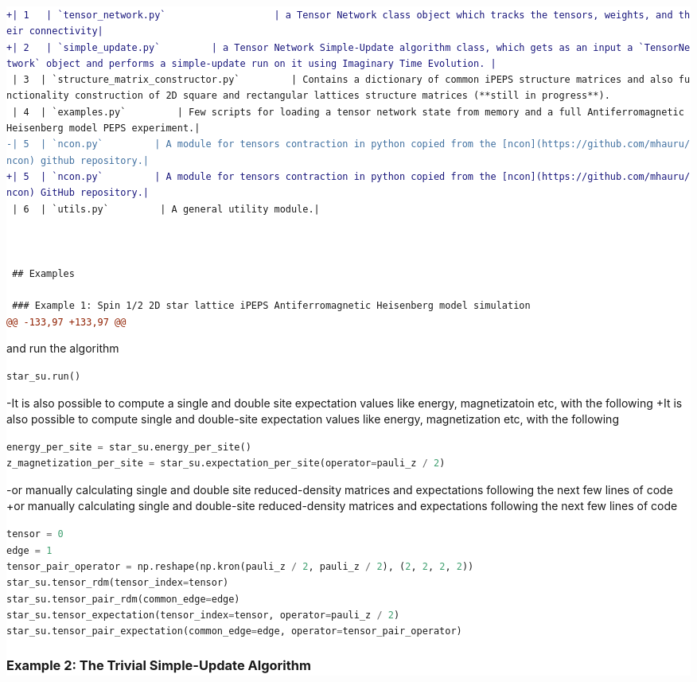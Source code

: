 ```diff
+| 1   | `tensor_network.py`                   | a Tensor Network class object which tracks the tensors, weights, and their connectivity| 
+| 2   | `simple_update.py`         | a Tensor Network Simple-Update algorithm class, which gets as an input a `TensorNetwork` object and performs a simple-update run on it using Imaginary Time Evolution. | 
 | 3  | `structure_matrix_constructor.py`         | Contains a dictionary of common iPEPS structure matrices and also functionality construction of 2D square and rectangular lattices structure matrices (**still in progress**).
 | 4  | `examples.py`         | Few scripts for loading a tensor network state from memory and a full Antiferromagnetic Heisenberg model PEPS experiment.|
-| 5  | `ncon.py`         | A module for tensors contraction in python copied from the [ncon](https://github.com/mhauru/ncon) github repository.|
+| 5  | `ncon.py`         | A module for tensors contraction in python copied from the [ncon](https://github.com/mhauru/ncon) GitHub repository.|
 | 6  | `utils.py`         | A general utility module.|
 
 
 
 ## Examples
 
 ### Example 1: Spin 1/2 2D star lattice iPEPS Antiferromagnetic Heisenberg model simulation
@@ -133,97 +133,97 @@
 ```
 
 and run the algorithm
 ```python
 star_su.run()
 ```
 
-It is also possible to compute a single and double site expectation values like energy, magnetizatoin etc, with the following
+It is also possible to compute single and double-site expectation values like energy, magnetization etc, with the following
 ```python
 energy_per_site = star_su.energy_per_site()
 z_magnetization_per_site = star_su.expectation_per_site(operator=pauli_z / 2)
 ```
 
-or manually calculating single and double site reduced-density matrices and expectations following the next few lines of code
+or manually calculating single and double-site reduced-density matrices and expectations following the next few lines of code
 ```python
 tensor = 0
 edge = 1
 tensor_pair_operator = np.reshape(np.kron(pauli_z / 2, pauli_z / 2), (2, 2, 2, 2))
 star_su.tensor_rdm(tensor_index=tensor)
 star_su.tensor_pair_rdm(common_edge=edge)
 star_su.tensor_expectation(tensor_index=tensor, operator=pauli_z / 2)
 star_su.tensor_pair_expectation(common_edge=edge, operator=tensor_pair_operator)
 ```
 
 ### Example 2: The Trivial Simple-Update Algorithm